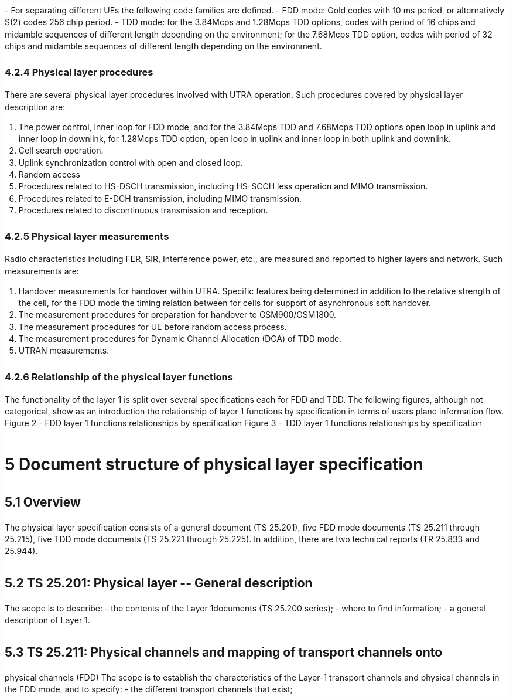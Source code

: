 \- For separating different UEs the following code families are defined.
\- FDD mode: Gold codes with 10 ms period, or alternatively S(2) codes 256
chip period.
\- TDD mode: for the 3.84Mcps and 1.28Mcps TDD options, codes with period of
16 chips and midamble sequences of different length depending on the
environment; for the 7.68Mcps TDD option, codes with period of 32 chips and
midamble sequences of different length depending on the environment.
### 4.2.4 Physical layer procedures
There are several physical layer procedures involved with UTRA operation. Such
procedures covered by physical layer description are:
1) The power control, inner loop for FDD mode, and for the 3.84Mcps TDD and
7.68Mcps TDD options open loop in uplink and inner loop in downlink, for
1.28Mcps TDD option, open loop in uplink and inner loop in both uplink and
downlink.
2) Cell search operation.
3) Uplink synchronization control with open and closed loop.
4) Random access
5) Procedures related to HS-DSCH transmission, including HS-SCCH less
operation and MIMO transmission.
6) Procedures related to E-DCH transmission, including MIMO transmission.
7) Procedures related to discontinuous transmission and reception.
### 4.2.5 Physical layer measurements
Radio characteristics including FER, SIR, Interference power, etc., are
measured and reported to higher layers and network. Such measurements are:
1) Handover measurements for handover within UTRA. Specific features being
determined in addition to the relative strength of the cell, for the FDD mode
the timing relation between for cells for support of asynchronous soft
handover.
2) The measurement procedures for preparation for handover to GSM900/GSM1800.
3) The measurement procedures for UE before random access process.
4) The measurement procedures for Dynamic Channel Allocation (DCA) of TDD
mode.
5) UTRAN measurements.
### 4.2.6 Relationship of the physical layer functions
The functionality of the layer 1 is split over several specifications each for
FDD and TDD. The following figures, although not categorical, show as an
introduction the relationship of layer 1 functions by specification in terms
of users plane information flow.
Figure 2 - FDD layer 1 functions relationships by specification
Figure 3 - TDD layer 1 functions relationships by specification
# 5 Document structure of physical layer specification
## 5.1 Overview
The physical layer specification consists of a general document (TS 25.201),
five FDD mode documents (TS 25.211 through 25.215), five TDD mode documents
(TS 25.221 through 25.225). In addition, there are two technical reports (TR
25.833 and 25.944).
## 5.2 TS 25.201: Physical layer -- General description
The scope is to describe:
\- the contents of the Layer 1documents (TS 25.200 series);
\- where to find information;
\- a general description of Layer 1.
## 5.3 TS 25.211: Physical channels and mapping of transport channels onto
physical channels (FDD)
The scope is to establish the characteristics of the Layer-1 transport
channels and physical channels in the FDD mode, and to specify:
\- the different transport channels that exist;